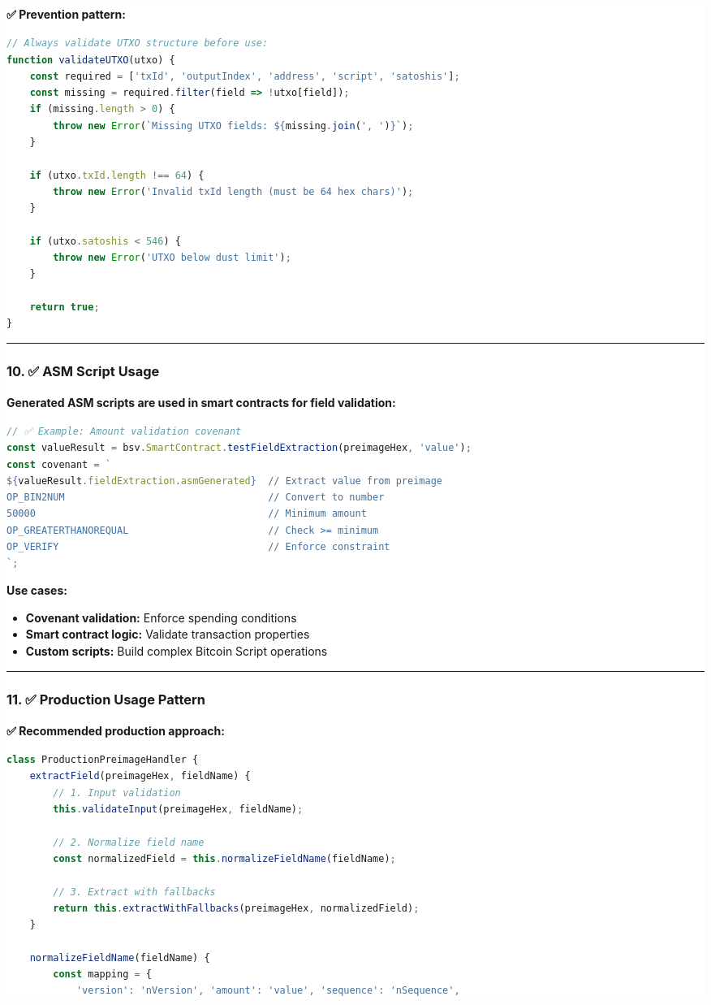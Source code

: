 **✅ Prevention pattern:**
```javascript
// Always validate UTXO structure before use:
function validateUTXO(utxo) {
    const required = ['txId', 'outputIndex', 'address', 'script', 'satoshis'];
    const missing = required.filter(field => !utxo[field]);
    if (missing.length > 0) {
        throw new Error(`Missing UTXO fields: ${missing.join(', ')}`);
    }
    
    if (utxo.txId.length !== 64) {
        throw new Error('Invalid txId length (must be 64 hex chars)');
    }
    
    if (utxo.satoshis < 546) {
        throw new Error('UTXO below dust limit');
    }
    
    return true;
}
```

---

### **10. ✅ ASM Script Usage**

**Generated ASM scripts are used in smart contracts for field validation:**

```javascript
// ✅ Example: Amount validation covenant
const valueResult = bsv.SmartContract.testFieldExtraction(preimageHex, 'value');
const covenant = `
${valueResult.fieldExtraction.asmGenerated}  // Extract value from preimage
OP_BIN2NUM                                   // Convert to number
50000                                        // Minimum amount
OP_GREATERTHANOREQUAL                        // Check >= minimum
OP_VERIFY                                    // Enforce constraint
`;
```

**Use cases:**
- **Covenant validation:** Enforce spending conditions
- **Smart contract logic:** Validate transaction properties  
- **Custom scripts:** Build complex Bitcoin Script operations

---

### **11. ✅ Production Usage Pattern**

**✅ Recommended production approach:**
```javascript
class ProductionPreimageHandler {
    extractField(preimageHex, fieldName) {
        // 1. Input validation
        this.validateInput(preimageHex, fieldName);
        
        // 2. Normalize field name
        const normalizedField = this.normalizeFieldName(fieldName);
        
        // 3. Extract with fallbacks
        return this.extractWithFallbacks(preimageHex, normalizedField);
    }
    
    normalizeFieldName(fieldName) {
        const mapping = {
            'version': 'nVersion', 'amount': 'value', 'sequence': 'nSequence',
```